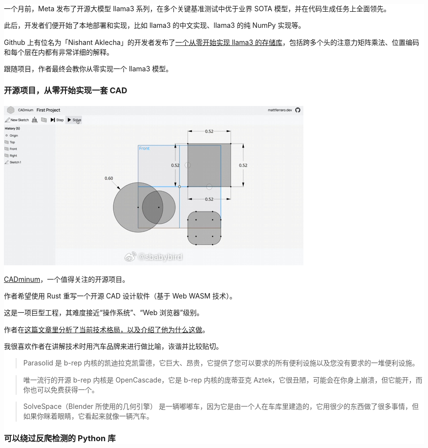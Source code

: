 一个月前，Meta 发布了开源大模型 llama3 系列，在多个关键基准测试中优于业界 SOTA 模型，并在代码生成任务上全面领先。

此后，开发者们便开始了本地部署和实现，比如 llama3 的中文实现、llama3 的纯 NumPy 实现等。

Github 上有位名为「Nishant Aklecha」的开发者发布了[一个从零开始实现 llama3 的存储库](https://github.com/naklecha/llama3-from-scratch)，包括跨多个头的注意力矩阵乘法、位置编码和每个层在内都有非常详细的解释。

跟随项目，作者最终会教你从零实现一个 llama3 模型。

### 开源项目，从零开始实现一套 CAD
![](2024-05-28-08-53-04.png)

[CADminum](https://github.com/MattFerraro/CADmium)，一个值得关注的开源项目。

作者希望使用 Rust 重写一个开源 CAD 设计软件（基于 Web WASM 技术）。

这是一项巨型工程，其难度接近“操作系统”、“Web 浏览器”级别。

作者在[这篇文章里分析了当前技术格局，以及介绍了他为什么这做](https://mattferraro.dev/posts/cadmium)。

我很喜欢作者在讲解技术时用汽车品牌来进行做比喻，诙谐并比较贴切。

> Parasolid 是 b-rep 内核的凯迪拉克凯雷德，它巨大、昂贵，它提供了您可以要求的所有便利设施以及您没有要求的一堆便利设施。

> 唯一流行的开源 b-rep 内核是 OpenCascade，它是 b-rep 内核的庞蒂亚克 Aztek，它很丑陋，可能会在你身上崩溃，但它能开，而你也可以免费获得一个。

> SolveSpace（Blender 所使用的几何引擎） 是一辆嘟嘟车，因为它是由一个人在车库里建造的，它用很少的东西做了很多事情，但如果你眯着眼睛，它看起来就像一辆汽车。

### 可以绕过反爬检测的 Python 库